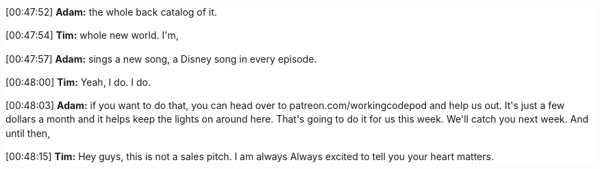[00:47:52] **Adam:** the whole back catalog of it.

[00:47:54] **Tim:** whole new world. I'm,

[00:47:57] **Adam:** sings a new song, a Disney song in every episode.

[00:48:00] **Tim:** Yeah, I do. I do.

[00:48:03] **Adam:** if you want to do that, you can head over to patreon.com/workingcodepod and help us out. It's just a few dollars a month and it helps keep the lights on around here. That's going to do it for us this week. We'll catch you next week. And until then,

[00:48:15] **Tim:** Hey guys, this is not a sales pitch. I am always Always excited to tell you your heart matters.


[working-code]: https://workingcode.dev/
[working-code-discord]: https://workingcode.dev/discord/
[working-code-instagram]: https://www.instagram.com/workingcodepod/
[working-code-patreon]: https://www.patreon.com/workingcodepod
[working-code-twitter]: https://twitter.com/WorkingCodePod
[github]: https://github.com/WorkingCodePod/workingcode/blob/main/src/episodes/179-ai-sells-you-on-ai.md